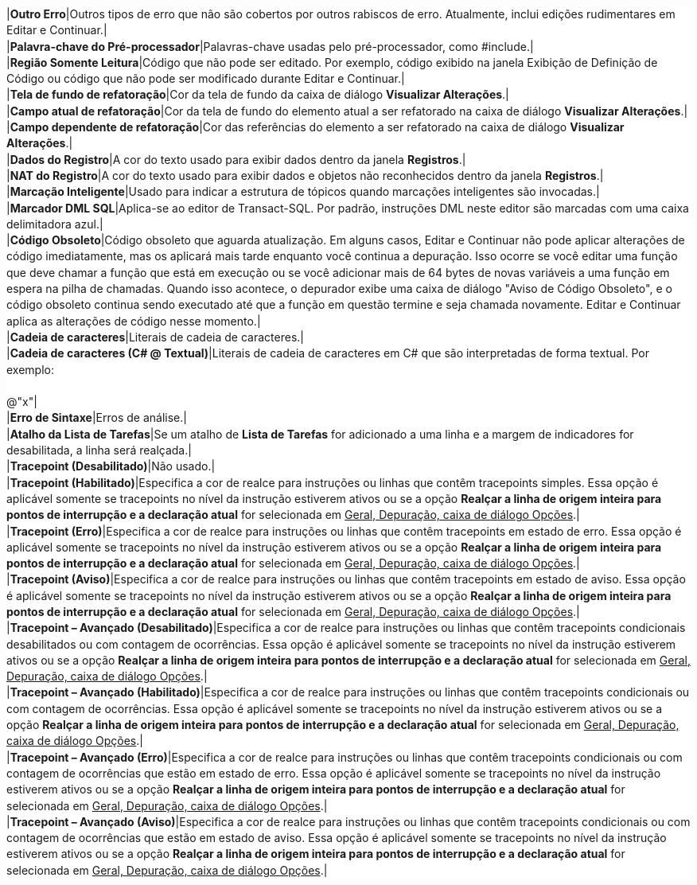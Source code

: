 |**Outro Erro**|Outros tipos de erro que não são cobertos por outros rabiscos de erro. Atualmente, inclui edições rudimentares em Editar e Continuar.|  
|**Palavra-chave do Pré-processador**|Palavras-chave usadas pelo pré-processador, como #include.|  
|**Região Somente Leitura**|Código que não pode ser editado. Por exemplo, código exibido na janela Exibição de Definição de Código ou código que não pode ser modificado durante Editar e Continuar.|  
|**Tela de fundo de refatoração**|Cor da tela de fundo da caixa de diálogo **Visualizar Alterações**.|  
|**Campo atual de refatoração**|Cor da tela de fundo do elemento atual a ser refatorado na caixa de diálogo **Visualizar Alterações**.|  
|**Campo dependente de refatoração**|Cor das referências do elemento a ser refatorado na caixa de diálogo **Visualizar Alterações**.|  
|**Dados do Registro**|A cor do texto usado para exibir dados dentro da janela **Registros**.|  
|**NAT do Registro**|A cor do texto usado para exibir dados e objetos não reconhecidos dentro da janela **Registros**.|  
|**Marcação Inteligente**|Usado para indicar a estrutura de tópicos quando marcações inteligentes são invocadas.|  
|**Marcador DML SQL**|Aplica-se ao editor de Transact-SQL. Por padrão, instruções DML neste editor são marcadas com uma caixa delimitadora azul.|  
|**Código Obsoleto**|Código obsoleto que aguarda atualização. Em alguns casos, Editar e Continuar não pode aplicar alterações de código imediatamente, mas os aplicará mais tarde enquanto você continua a depuração. Isso ocorre se você editar uma função que deve chamar a função que está em execução ou se você adicionar mais de 64 bytes de novas variáveis a uma função em espera na pilha de chamadas. Quando isso acontece, o depurador exibe uma caixa de diálogo "Aviso de Código Obsoleto", e o código obsoleto continua sendo executado até que a função em questão termine e seja chamada novamente. Editar e Continuar aplica as alterações de código nesse momento.|  
|**Cadeia de caracteres**|Literais de cadeia de caracteres.|  
|**Cadeia de caracteres (C# @ Textual)**|Literais de cadeia de caracteres em C# que são interpretadas de forma textual. Por exemplo:<br /><br /> @"x"|  
|**Erro de Sintaxe**|Erros de análise.|  
|**Atalho da Lista de Tarefas**|Se um atalho de **Lista de Tarefas** for adicionado a uma linha e a margem de indicadores for desabilitada, a linha será realçada.|  
|**Tracepoint (Desabilitado)**|Não usado.|  
|**Tracepoint (Habilitado)**|Especifica a cor de realce para instruções ou linhas que contêm tracepoints simples. Essa opção é aplicável somente se tracepoints no nível da instrução estiverem ativos ou se a opção **Realçar a linha de origem inteira para pontos de interrupção e a declaração atual** for selecionada em [Geral, Depuração, caixa de diálogo Opções](../../debugger/general-debugging-options-dialog-box.md).|  
|**Tracepoint (Erro)**|Especifica a cor de realce para instruções ou linhas que contêm tracepoints em estado de erro. Essa opção é aplicável somente se tracepoints no nível da instrução estiverem ativos ou se a opção **Realçar a linha de origem inteira para pontos de interrupção e a declaração atual** for selecionada em [Geral, Depuração, caixa de diálogo Opções](../../debugger/general-debugging-options-dialog-box.md).|  
|**Tracepoint (Aviso)**|Especifica a cor de realce para instruções ou linhas que contêm tracepoints em estado de aviso. Essa opção é aplicável somente se tracepoints no nível da instrução estiverem ativos ou se a opção **Realçar a linha de origem inteira para pontos de interrupção e a declaração atual** for selecionada em [Geral, Depuração, caixa de diálogo Opções](../../debugger/general-debugging-options-dialog-box.md).|  
|**Tracepoint – Avançado (Desabilitado)**|Especifica a cor de realce para instruções ou linhas que contêm tracepoints condicionais desabilitados ou com contagem de ocorrências. Essa opção é aplicável somente se tracepoints no nível da instrução estiverem ativos ou se a opção **Realçar a linha de origem inteira para pontos de interrupção e a declaração atual** for selecionada em [Geral, Depuração, caixa de diálogo Opções](../../debugger/general-debugging-options-dialog-box.md).|  
|**Tracepoint – Avançado (Habilitado)**|Especifica a cor de realce para instruções ou linhas que contêm tracepoints condicionais ou com contagem de ocorrências. Essa opção é aplicável somente se tracepoints no nível da instrução estiverem ativos ou se a opção **Realçar a linha de origem inteira para pontos de interrupção e a declaração atual** for selecionada em [Geral, Depuração, caixa de diálogo Opções](../../debugger/general-debugging-options-dialog-box.md).|  
|**Tracepoint – Avançado (Erro)**|Especifica a cor de realce para instruções ou linhas que contêm tracepoints condicionais ou com contagem de ocorrências que estão em estado de erro. Essa opção é aplicável somente se tracepoints no nível da instrução estiverem ativos ou se a opção **Realçar a linha de origem inteira para pontos de interrupção e a declaração atual** for selecionada em [Geral, Depuração, caixa de diálogo Opções](../../debugger/general-debugging-options-dialog-box.md).|  
|**Tracepoint – Avançado (Aviso)**|Especifica a cor de realce para instruções ou linhas que contêm tracepoints condicionais ou com contagem de ocorrências que estão em estado de aviso. Essa opção é aplicável somente se tracepoints no nível da instrução estiverem ativos ou se a opção **Realçar a linha de origem inteira para pontos de interrupção e a declaração atual** for selecionada em [Geral, Depuração, caixa de diálogo Opções](../../debugger/general-debugging-options-dialog-box.md).|  